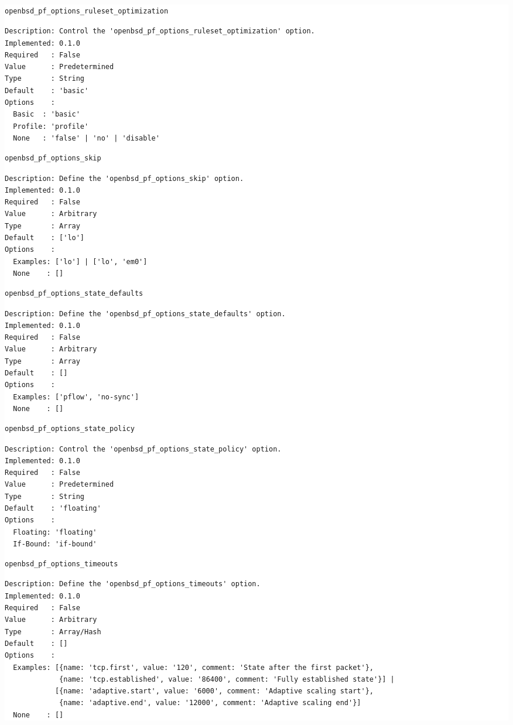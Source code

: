 `openbsd_pf_options_ruleset_optimization`

    Description: Control the 'openbsd_pf_options_ruleset_optimization' option.
    Implemented: 0.1.0
    Required   : False
    Value      : Predetermined
    Type       : String
    Default    : 'basic'
    Options    :
      Basic  : 'basic'
      Profile: 'profile'
      None   : 'false' | 'no' | 'disable'

`openbsd_pf_options_skip`

    Description: Define the 'openbsd_pf_options_skip' option.
    Implemented: 0.1.0
    Required   : False
    Value      : Arbitrary
    Type       : Array
    Default    : ['lo']
    Options    :
      Examples: ['lo'] | ['lo', 'em0']
      None    : []

`openbsd_pf_options_state_defaults`

    Description: Define the 'openbsd_pf_options_state_defaults' option.
    Implemented: 0.1.0
    Required   : False
    Value      : Arbitrary
    Type       : Array
    Default    : []
    Options    :
      Examples: ['pflow', 'no-sync']
      None    : []

`openbsd_pf_options_state_policy`

    Description: Control the 'openbsd_pf_options_state_policy' option.
    Implemented: 0.1.0
    Required   : False
    Value      : Predetermined
    Type       : String
    Default    : 'floating'
    Options    :
      Floating: 'floating'
      If-Bound: 'if-bound'

`openbsd_pf_options_timeouts`

    Description: Define the 'openbsd_pf_options_timeouts' option.
    Implemented: 0.1.0
    Required   : False
    Value      : Arbitrary
    Type       : Array/Hash
    Default    : []
    Options    :
      Examples: [{name: 'tcp.first', value: '120', comment: 'State after the first packet'},
                 {name: 'tcp.established', value: '86400', comment: 'Fully established state'}] |
                [{name: 'adaptive.start', value: '6000', comment: 'Adaptive scaling start'},
                 {name: 'adaptive.end', value: '12000', comment: 'Adaptive scaling end'}]
      None    : []
